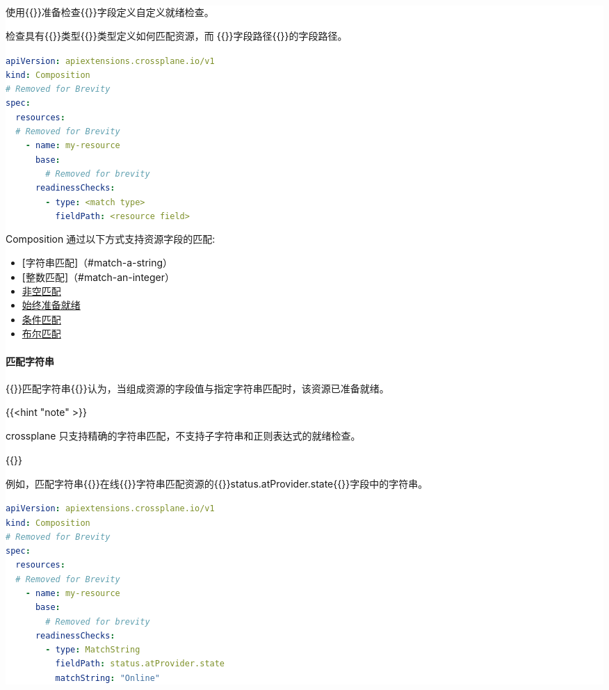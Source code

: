 

使用{{<hover label="check" line="10" >}}准备检查{{</hover>}}字段定义自定义就绪检查。



检查具有{{<hover label="check" line="11" >}}类型{{</hover>}}类型定义如何匹配资源，而 {{<hover label="check" line="12" >}}字段路径{{</hover>}}的字段路径。

```yaml {label="check",copy-lines="none"}
apiVersion: apiextensions.crossplane.io/v1
kind: Composition
# Removed for Brevity
spec:
  resources:
  # Removed for Brevity
    - name: my-resource
      base:
        # Removed for brevity
      readinessChecks:
        - type: <match type>
          fieldPath: <resource field>
```

Composition 通过以下方式支持资源字段的匹配: 

* [字符串匹配]（#match-a-string）
* [整数匹配]（#match-an-integer）
* [非空匹配](#match-that-a-field-exists)
* [始终准备就绪](#always-consider-a-resource-ready)
* [条件匹配](#match-a-condition)
* [布尔匹配](#match-a-boolean)

#### 匹配字符串

{{<hover label="matchstring" line="11">}}匹配字符串{{</hover>}}认为，当组成资源的字段值与指定字符串匹配时，该资源已准备就绪。

{{<hint "note" >}}



crossplane 只支持精确的字符串匹配，不支持子字符串和正则表达式的就绪检查。



{{</hint >}}

例如，匹配字符串{{<hover label="matchstring" line="13">}}在线{{</hover>}}字符串匹配资源的{{<hover label="matchstring" line="12">}}status.atProvider.state{{</hover>}}字段中的字符串。

```yaml {label="matchstring",copy-lines="none"}
apiVersion: apiextensions.crossplane.io/v1
kind: Composition
# Removed for Brevity
spec:
  resources:
  # Removed for Brevity
    - name: my-resource
      base:
        # Removed for brevity
      readinessChecks:
        - type: MatchString
          fieldPath: status.atProvider.state
          matchString: "Online"
```
